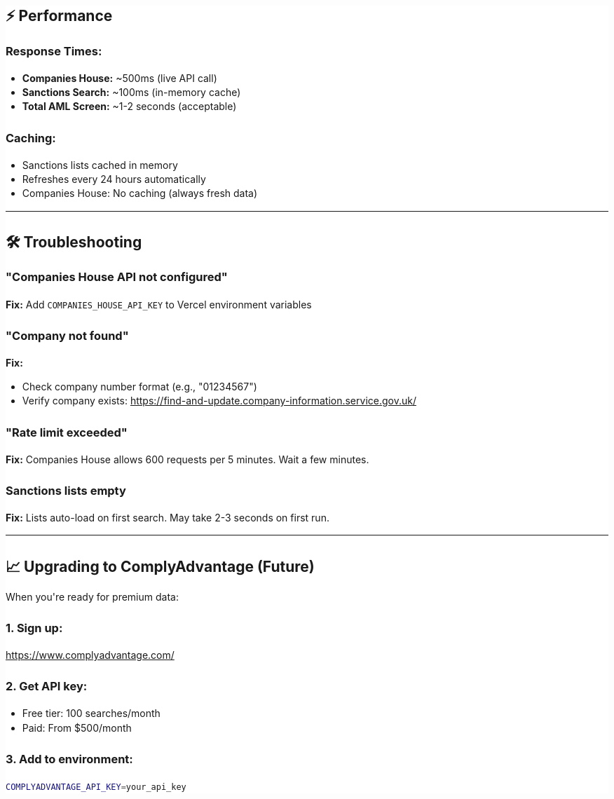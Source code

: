 
## ⚡ Performance

### Response Times:
- **Companies House:** ~500ms (live API call)
- **Sanctions Search:** ~100ms (in-memory cache)
- **Total AML Screen:** ~1-2 seconds (acceptable)

### Caching:
- Sanctions lists cached in memory
- Refreshes every 24 hours automatically
- Companies House: No caching (always fresh data)

---

## 🛠️ Troubleshooting

### "Companies House API not configured"
**Fix:** Add `COMPANIES_HOUSE_API_KEY` to Vercel environment variables

### "Company not found"
**Fix:** 
- Check company number format (e.g., "01234567")
- Verify company exists: https://find-and-update.company-information.service.gov.uk/

### "Rate limit exceeded"
**Fix:** Companies House allows 600 requests per 5 minutes. Wait a few minutes.

### Sanctions lists empty
**Fix:** Lists auto-load on first search. May take 2-3 seconds on first run.

---

## 📈 Upgrading to ComplyAdvantage (Future)

When you're ready for premium data:

### 1. Sign up:
https://www.complyadvantage.com/

### 2. Get API key:
- Free tier: 100 searches/month
- Paid: From $500/month

### 3. Add to environment:
```bash
COMPLYADVANTAGE_API_KEY=your_api_key
```
